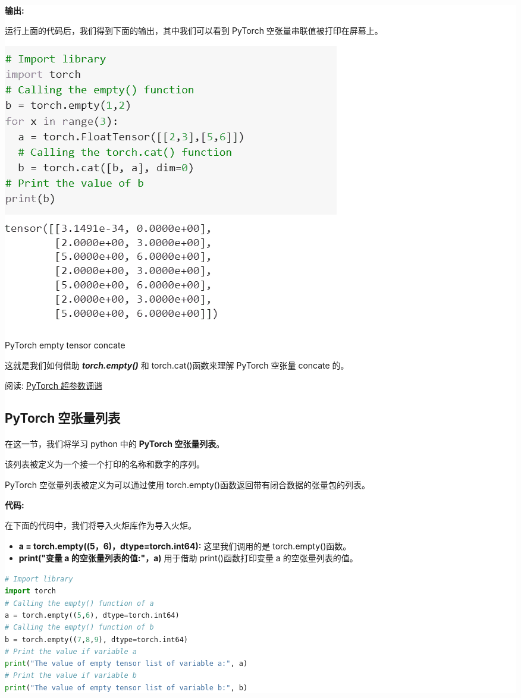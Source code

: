 **输出:**

运行上面的代码后，我们得到下面的输出，其中我们可以看到 PyTorch 空张量串联值被打印在屏幕上。

![PyTorch empty tensor concate](img/950b4312196ff02563d820123127b826.png "PyTorch empty tensor concat")

PyTorch empty tensor concate

这就是我们如何借助 ***torch.empty()*** 和 torch.cat()函数来理解 PyTorch 空张量 concate 的。

阅读: [PyTorch 超参数调谐](https://pythonguides.com/pytorch-hyperparameter-tuning/)

## PyTorch 空张量列表

在这一节，我们将学习 python 中的 **PyTorch 空张量列表**。

该列表被定义为一个接一个打印的名称和数字的序列。

PyTorch 空张量列表被定义为可以通过使用 torch.empty()函数返回带有闭合数据的张量包的列表。

**代码:**

在下面的代码中，我们将导入火炬库作为导入火炬。

*   **a = torch.empty((5，6)，dtype=torch.int64):** 这里我们调用的是 torch.empty()函数。
*   **print("变量 a 的空张量列表的值:"，a)** 用于借助 print()函数打印变量 a 的空张量列表的值。

```py
# Import library
import torch
# Calling the empty() function of a
a = torch.empty((5,6), dtype=torch.int64)
# Calling the empty() function of b
b = torch.empty((7,8,9), dtype=torch.int64)
# Print the value if variable a
print("The value of empty tensor list of variable a:", a)
# Print the value if variable b
print("The value of empty tensor list of variable b:", b)
```
